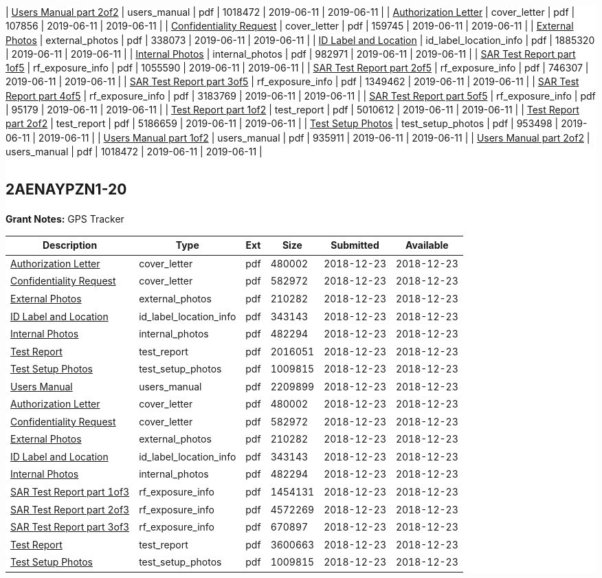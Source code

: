 | [Users Manual part 2of2](2AENAYPZNLT/cf982c4a65813f6d65d65abf3de5ef60/4313680.pdf) | users_manual | pdf | 1018472 | 2019-06-11 | 2019-06-11 |
| [Authorization Letter](2AENAYPZNLT/0fbe867d4a6ea87f273f637ca80b6882/4313669.pdf) | cover_letter | pdf | 107856 | 2019-06-11 | 2019-06-11 |
| [Confidentiality Request](2AENAYPZNLT/0fbe867d4a6ea87f273f637ca80b6882/4313670.pdf) | cover_letter | pdf | 159745 | 2019-06-11 | 2019-06-11 |
| [External Photos](2AENAYPZNLT/0fbe867d4a6ea87f273f637ca80b6882/4313672.pdf) | external_photos | pdf | 338073 | 2019-06-11 | 2019-06-11 |
| [ID Label and Location](2AENAYPZNLT/0fbe867d4a6ea87f273f637ca80b6882/4313673.pdf) | id_label_location_info | pdf | 1885320 | 2019-06-11 | 2019-06-11 |
| [Internal Photos](2AENAYPZNLT/0fbe867d4a6ea87f273f637ca80b6882/4313687.pdf) | internal_photos | pdf | 982971 | 2019-06-11 | 2019-06-11 |
| [SAR Test Report part 1of5](2AENAYPZNLT/0fbe867d4a6ea87f273f637ca80b6882/4313690.pdf) | rf_exposure_info | pdf | 1055590 | 2019-06-11 | 2019-06-11 |
| [SAR Test Report part 2of5](2AENAYPZNLT/0fbe867d4a6ea87f273f637ca80b6882/4313691.pdf) | rf_exposure_info | pdf | 746307 | 2019-06-11 | 2019-06-11 |
| [SAR Test Report part 3of5](2AENAYPZNLT/0fbe867d4a6ea87f273f637ca80b6882/4313692.pdf) | rf_exposure_info | pdf | 1349462 | 2019-06-11 | 2019-06-11 |
| [SAR Test Report part 4of5](2AENAYPZNLT/0fbe867d4a6ea87f273f637ca80b6882/4313693.pdf) | rf_exposure_info | pdf | 3183769 | 2019-06-11 | 2019-06-11 |
| [SAR Test Report part 5of5](2AENAYPZNLT/0fbe867d4a6ea87f273f637ca80b6882/4313694.pdf) | rf_exposure_info | pdf | 95179 | 2019-06-11 | 2019-06-11 |
| [Test Report part 1of2](2AENAYPZNLT/0fbe867d4a6ea87f273f637ca80b6882/4313696.pdf) | test_report | pdf | 5010612 | 2019-06-11 | 2019-06-11 |
| [Test Report part 2of2](2AENAYPZNLT/0fbe867d4a6ea87f273f637ca80b6882/4313697.pdf) | test_report | pdf | 5186659 | 2019-06-11 | 2019-06-11 |
| [Test Setup Photos](2AENAYPZNLT/0fbe867d4a6ea87f273f637ca80b6882/4313678.pdf) | test_setup_photos | pdf | 953498 | 2019-06-11 | 2019-06-11 |
| [Users Manual part 1of2](2AENAYPZNLT/0fbe867d4a6ea87f273f637ca80b6882/4313679.pdf) | users_manual | pdf | 935911 | 2019-06-11 | 2019-06-11 |
| [Users Manual part 2of2](2AENAYPZNLT/0fbe867d4a6ea87f273f637ca80b6882/4313680.pdf) | users_manual | pdf | 1018472 | 2019-06-11 | 2019-06-11 |
## 2AENAYPZN1-20
**Grant Notes:** GPS Tracker

| Description | Type | Ext | Size | Submitted | Available |
| ----------- | ---- | --- | ---- | --------- | --------- |
| [Authorization Letter](2AENAYPZN1-20/5ddd605c70d8306d4ef8e974fe740b21/4114335.pdf) | cover_letter | pdf | 480002 | 2018-12-23 | 2018-12-23 |
| [Confidentiality Request](2AENAYPZN1-20/5ddd605c70d8306d4ef8e974fe740b21/4114336.pdf) | cover_letter | pdf | 582972 | 2018-12-23 | 2018-12-23 |
| [External Photos](2AENAYPZN1-20/5ddd605c70d8306d4ef8e974fe740b21/4114338.pdf) | external_photos | pdf | 210282 | 2018-12-23 | 2018-12-23 |
| [ID Label and Location](2AENAYPZN1-20/5ddd605c70d8306d4ef8e974fe740b21/4114339.pdf) | id_label_location_info | pdf | 343143 | 2018-12-23 | 2018-12-23 |
| [Internal Photos](2AENAYPZN1-20/5ddd605c70d8306d4ef8e974fe740b21/4114340.pdf) | internal_photos | pdf | 482294 | 2018-12-23 | 2018-12-23 |
| [Test Report](2AENAYPZN1-20/5ddd605c70d8306d4ef8e974fe740b21/4114403.pdf) | test_report | pdf | 2016051 | 2018-12-23 | 2018-12-23 |
| [Test Setup Photos](2AENAYPZN1-20/5ddd605c70d8306d4ef8e974fe740b21/4114363.pdf) | test_setup_photos | pdf | 1009815 | 2018-12-23 | 2018-12-23 |
| [Users Manual](2AENAYPZN1-20/5ddd605c70d8306d4ef8e974fe740b21/4114364.pdf) | users_manual | pdf | 2209899 | 2018-12-23 | 2018-12-23 |
| [Authorization Letter](2AENAYPZN1-20/0e50119a7e545421d40ffa9939c21ab0/4114335.pdf) | cover_letter | pdf | 480002 | 2018-12-23 | 2018-12-23 |
| [Confidentiality Request](2AENAYPZN1-20/0e50119a7e545421d40ffa9939c21ab0/4114336.pdf) | cover_letter | pdf | 582972 | 2018-12-23 | 2018-12-23 |
| [External Photos](2AENAYPZN1-20/0e50119a7e545421d40ffa9939c21ab0/4114338.pdf) | external_photos | pdf | 210282 | 2018-12-23 | 2018-12-23 |
| [ID Label and Location](2AENAYPZN1-20/0e50119a7e545421d40ffa9939c21ab0/4114339.pdf) | id_label_location_info | pdf | 343143 | 2018-12-23 | 2018-12-23 |
| [Internal Photos](2AENAYPZN1-20/0e50119a7e545421d40ffa9939c21ab0/4114340.pdf) | internal_photos | pdf | 482294 | 2018-12-23 | 2018-12-23 |
| [SAR Test Report part 1of3](2AENAYPZN1-20/0e50119a7e545421d40ffa9939c21ab0/4114343.pdf) | rf_exposure_info | pdf | 1454131 | 2018-12-23 | 2018-12-23 |
| [SAR Test Report part 2of3](2AENAYPZN1-20/0e50119a7e545421d40ffa9939c21ab0/4114344.pdf) | rf_exposure_info | pdf | 4572269 | 2018-12-23 | 2018-12-23 |
| [SAR Test Report part 3of3](2AENAYPZN1-20/0e50119a7e545421d40ffa9939c21ab0/4114345.pdf) | rf_exposure_info | pdf | 670897 | 2018-12-23 | 2018-12-23 |
| [Test Report](2AENAYPZN1-20/0e50119a7e545421d40ffa9939c21ab0/4114347.pdf) | test_report | pdf | 3600663 | 2018-12-23 | 2018-12-23 |
| [Test Setup Photos](2AENAYPZN1-20/0e50119a7e545421d40ffa9939c21ab0/4114363.pdf) | test_setup_photos | pdf | 1009815 | 2018-12-23 | 2018-12-23 |